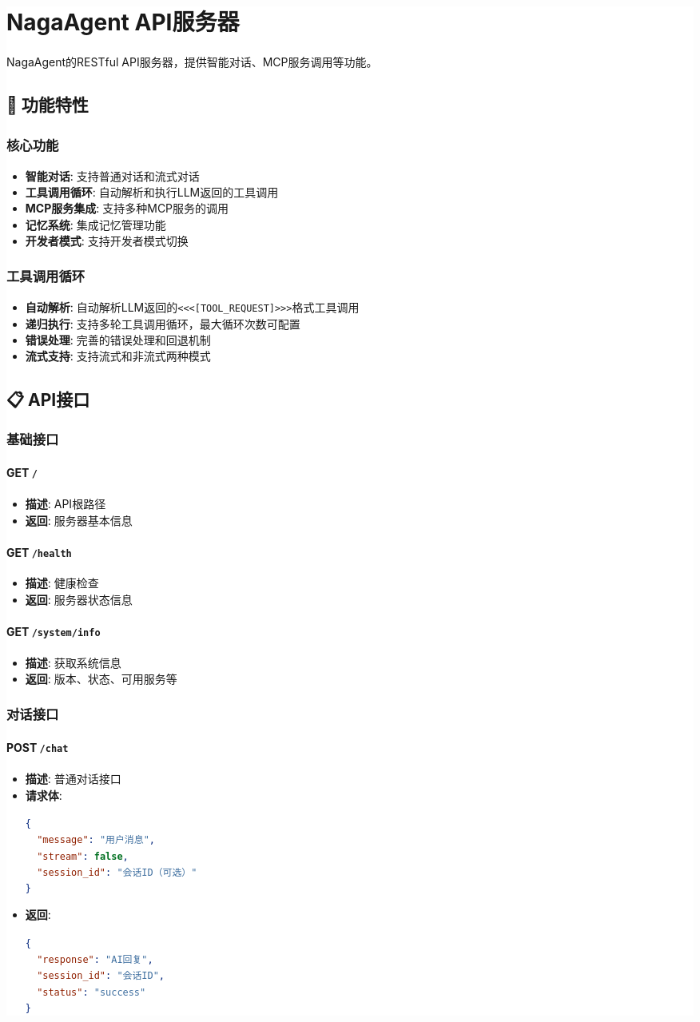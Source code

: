 # NagaAgent API服务器

NagaAgent的RESTful API服务器，提供智能对话、MCP服务调用等功能。

## 🚀 功能特性

### 核心功能
- **智能对话**: 支持普通对话和流式对话
- **工具调用循环**: 自动解析和执行LLM返回的工具调用
- **MCP服务集成**: 支持多种MCP服务的调用
- **记忆系统**: 集成记忆管理功能
- **开发者模式**: 支持开发者模式切换

### 工具调用循环
- **自动解析**: 自动解析LLM返回的`<<<[TOOL_REQUEST]>>>`格式工具调用
- **递归执行**: 支持多轮工具调用循环，最大循环次数可配置
- **错误处理**: 完善的错误处理和回退机制
- **流式支持**: 支持流式和非流式两种模式

## 📋 API接口

### 基础接口

#### GET `/`
- **描述**: API根路径
- **返回**: 服务器基本信息

#### GET `/health`
- **描述**: 健康检查
- **返回**: 服务器状态信息

#### GET `/system/info`
- **描述**: 获取系统信息
- **返回**: 版本、状态、可用服务等

### 对话接口

#### POST `/chat`
- **描述**: 普通对话接口
- **请求体**:
  ```json
  {
    "message": "用户消息",
    "stream": false,
    "session_id": "会话ID（可选）"
  }
  ```
- **返回**:
  ```json
  {
    "response": "AI回复",
    "session_id": "会话ID",
    "status": "success"
  }
  ```
